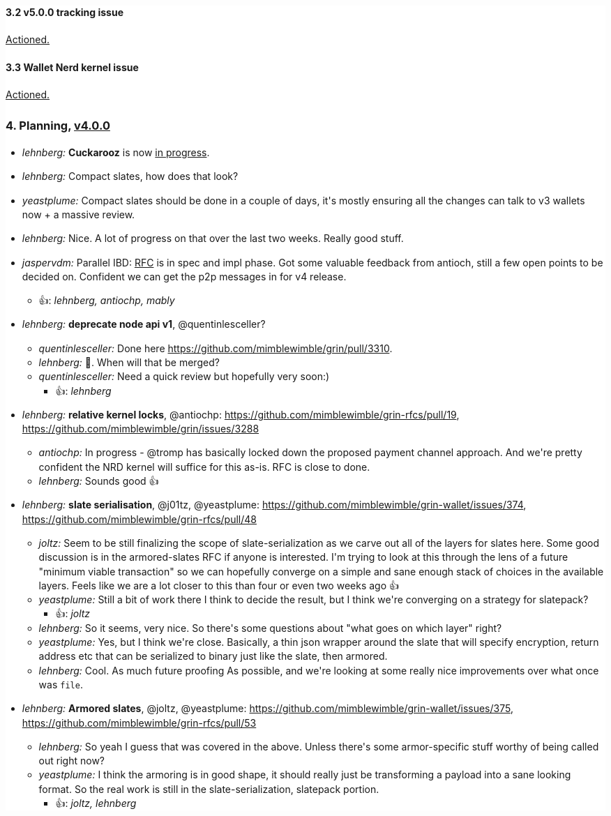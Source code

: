 #### 3.2 v5.0.0 tracking issue

[Actioned.](https://github.com/mimblewimble/grin-pm/issues/287)

#### 3.3 Wallet Nerd kernel issue

[Actioned.](https://github.com/mimblewimble/grin-wallet/issues/393)

### 4. Planning, [v4.0.0](https://github.com/mimblewimble/grin-pm/issues/248)
- _lehnberg:_ **Cuckarooz** is now [in progress](https://forum.grin.mw/t/introducing-the-final-tweak-cuckarooz/7283/).

- _lehnberg:_ Compact slates, how does that look?
- _yeastplume:_ Compact slates should be done in a couple of days, it's mostly ensuring all the changes can talk to v3 wallets now + a massive review.
- _lehnberg:_ Nice. A lot of progress on that over the last two weeks. Really good stuff.

- _jaspervdm:_ Parallel IBD: [RFC](https://github.com/mimblewimble/grin-rfcs/pull/52) is in spec and impl phase. Got some valuable feedback from antioch, still a few open points to be decided on. Confident we can get the p2p messages in for v4 release.
   - 👍: _lehnberg, antiochp, mably_

- _lehnberg:_ **deprecate node api v1**, @quentinlesceller?
   - _quentinlesceller:_ Done here https://github.com/mimblewimble/grin/pull/3310.
   - _lehnberg:_ 🚀. When will that be merged?
   - _quentinlesceller:_ Need a quick review but hopefully very soon:)
      - 👍: _lehnberg_

- _lehnberg:_ **relative kernel locks**, @antiochp: https://github.com/mimblewimble/grin-rfcs/pull/19, https://github.com/mimblewimble/grin/issues/3288
   - _antiochp:_ In progress - @tromp has basically locked down the proposed payment channel approach. And we're pretty confident the NRD kernel will suffice for this as-is. RFC is close to done.
   - _lehnberg:_ Sounds good 👍

- _lehnberg:_ **slate serialisation**, @j01tz, @yeastplume: https://github.com/mimblewimble/grin-wallet/issues/374, https://github.com/mimblewimble/grin-rfcs/pull/48
   - _joltz:_ Seem to be still finalizing the scope of slate-serialization as we carve out all of the layers for slates here. Some good discussion is in the armored-slates RFC if anyone is interested. I'm trying to look at this through the lens of a future "minimum viable transaction" so we can hopefully converge on a simple and sane enough stack of choices in the available layers. Feels like we are a lot closer to this than four or even two weeks ago 👍
   - _yeastplume:_ Still a bit of work there I think to decide the result, but I think we're converging on a strategy for slatepack?
      - 👍: _joltz_
   - _lehnberg:_ So it seems, very nice. So there's some questions about "what goes on which layer" right?
   - _yeastplume:_ Yes, but I think we're close. Basically, a thin json wrapper around the slate that will specify encryption, return address etc that can be serialized to binary just like the slate, then armored.
   - _lehnberg:_ Cool. As much future proofing As possible, and we're looking at some really nice improvements over what once was `file`. 

- _lehnberg:_ **Armored slates**, @joltz, @yeastplume: https://github.com/mimblewimble/grin-wallet/issues/375, https://github.com/mimblewimble/grin-rfcs/pull/53
   - _lehnberg:_ So yeah I guess that was covered in the above. Unless there's some armor-specific stuff worthy of being called out right now?
   - _yeastplume:_ I think the armoring is in good shape, it should really just be transforming a payload into a sane looking format. So the real work is still in the slate-serialization, slatepack portion.
      - 👍: _joltz, lehnberg_
